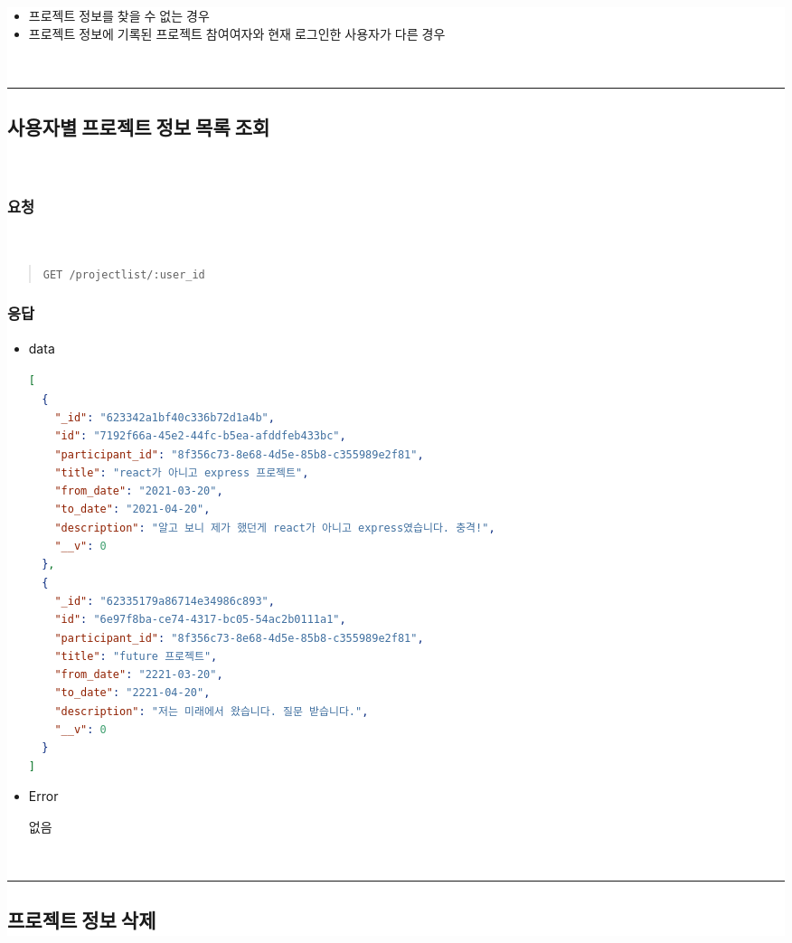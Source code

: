   - 프로젝트 정보를 찾을 수 없는 경우
  - 프로젝트 정보에 기록된 프로젝트 참여여자와 현재 로그인한 사용자가 다른 경우

<br>

---

## 사용자별 프로젝트 정보 목록 조회

<br>

### 요청

<br>

> `GET /projectlist/:user_id`

### 응답

- data

  ```json
  [
    {
      "_id": "623342a1bf40c336b72d1a4b",
      "id": "7192f66a-45e2-44fc-b5ea-afddfeb433bc",
      "participant_id": "8f356c73-8e68-4d5e-85b8-c355989e2f81",
      "title": "react가 아니고 express 프로젝트",
      "from_date": "2021-03-20",
      "to_date": "2021-04-20",
      "description": "알고 보니 제가 했던게 react가 아니고 express였습니다. 충격!",
      "__v": 0
    },
    {
      "_id": "62335179a86714e34986c893",
      "id": "6e97f8ba-ce74-4317-bc05-54ac2b0111a1",
      "participant_id": "8f356c73-8e68-4d5e-85b8-c355989e2f81",
      "title": "future 프로젝트",
      "from_date": "2221-03-20",
      "to_date": "2221-04-20",
      "description": "저는 미래에서 왔습니다. 질문 받습니다.",
      "__v": 0
    }
  ]
  ```

- Error

  없음

<br>

---

## 프로젝트 정보 삭제
